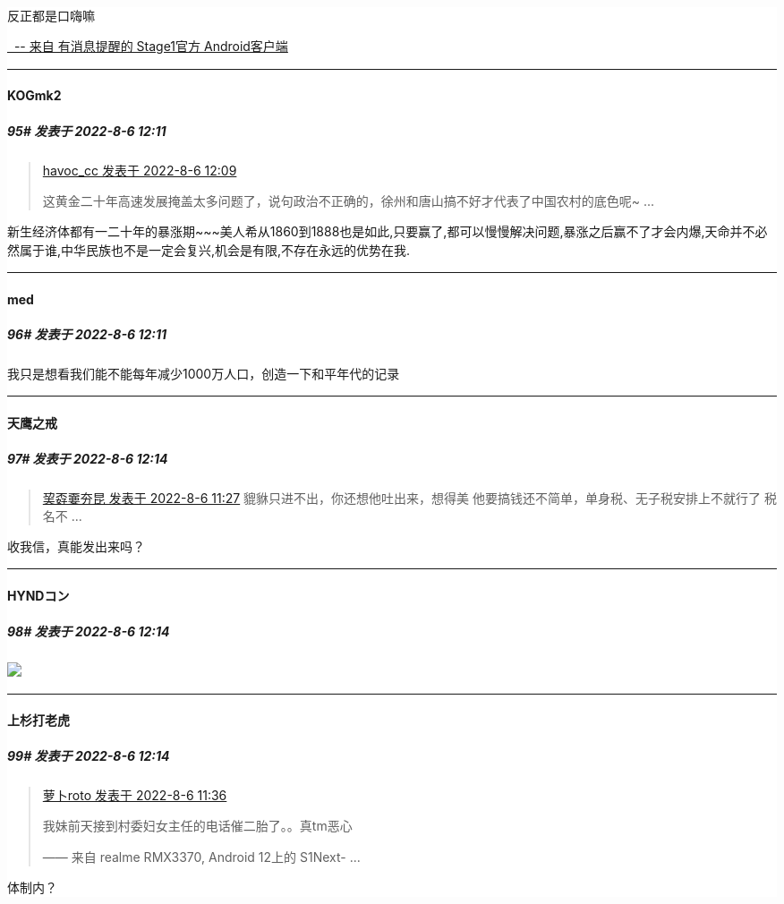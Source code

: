 反正都是口嗨嘛

[  -- 来自 有消息提醒的 Stage1官方 Android客户端](https://www.coolapk.com/apk/140634)

*****

####  KOGmk2  
##### 95#       发表于 2022-8-6 12:11

<blockquote><a href="httphttps://bbs.saraba1st.com/2b/forum.php?mod=redirect&amp;goto=findpost&amp;pid=56949769&amp;ptid=2085397" target="_blank">havoc_cc 发表于 2022-8-6 12:09</a>

这黄金二十年高速发展掩盖太多问题了，说句政治不正确的，徐州和唐山搞不好才代表了中国农村的底色呢~ ...</blockquote>
新生经济体都有一二十年的暴涨期~~~美人希从1860到1888也是如此,只要赢了,都可以慢慢解决问题,暴涨之后赢不了才会内爆,天命并不必然属于谁,中华民族也不是一定会复兴,机会是有限,不存在永远的优势在我.

*****

####  med  
##### 96#       发表于 2022-8-6 12:11

我只是想看我们能不能每年减少1000万人口，创造一下和平年代的记录



*****

####  天鹰之戒  
##### 97#       发表于 2022-8-6 12:14

<blockquote><a href="httphttps://bbs.saraba1st.com/2b/forum.php?mod=redirect&amp;goto=findpost&amp;pid=56949329&amp;ptid=2085397" target="_blank">巭孬嫑夯昆 发表于 2022-8-6 11:27</a>
貔貅只进不出，你还想他吐出来，想得美
他要搞钱还不简单，单身税、无子税安排上不就行了
税名不 ...</blockquote>
收我信，真能发出来吗？

*****

####  HYNDコン  
##### 98#       发表于 2022-8-6 12:14

<img src="https://p.sda1.dev/6/7a47c6573c425730c279b824b4d7669a/QQ图片20220806121343.gif" referrerpolicy="no-referrer">

*****

####  上杉打老虎  
##### 99#       发表于 2022-8-6 12:14

<blockquote><a href="httphttps://bbs.saraba1st.com/2b/forum.php?mod=redirect&amp;goto=findpost&amp;pid=56949436&amp;ptid=2085397" target="_blank">萝卜roto 发表于 2022-8-6 11:36</a>

我妹前天接到村委妇女主任的电话催二胎了。。真tm恶心

—— 来自 realme RMX3370, Android 12上的 S1Next- ...</blockquote>
体制内？
